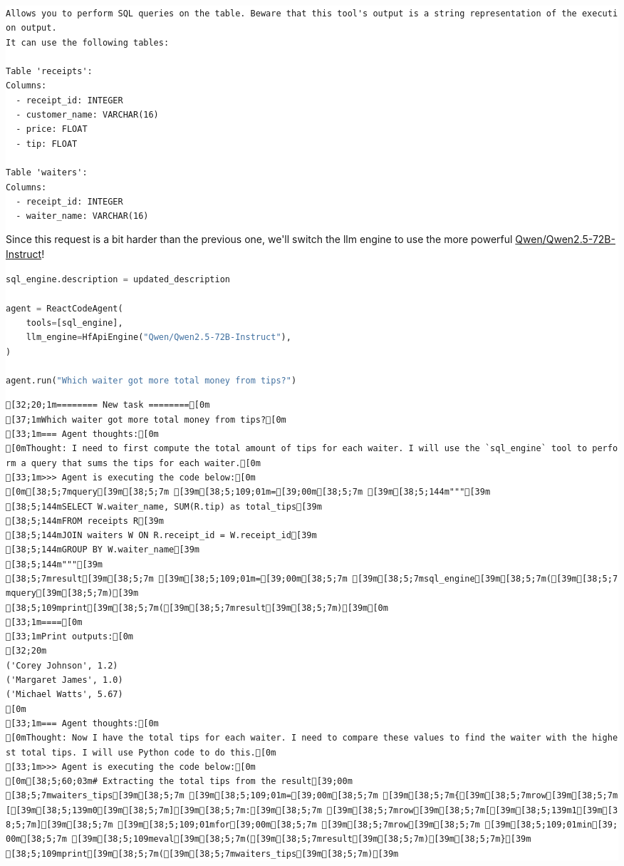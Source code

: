     Allows you to perform SQL queries on the table. Beware that this tool's output is a string representation of the execution output.
    It can use the following tables:
    
    Table 'receipts':
    Columns:
      - receipt_id: INTEGER
      - customer_name: VARCHAR(16)
      - price: FLOAT
      - tip: FLOAT
    
    Table 'waiters':
    Columns:
      - receipt_id: INTEGER
      - waiter_name: VARCHAR(16)
    

Since this request is a bit harder than the previous one, we'll switch the llm engine to use the more powerful [Qwen/Qwen2.5-72B-Instruct](https://huggingface.co/Qwen/Qwen2.5-72B-Instruct)!


```python
sql_engine.description = updated_description

agent = ReactCodeAgent(
    tools=[sql_engine],
    llm_engine=HfApiEngine("Qwen/Qwen2.5-72B-Instruct"),
)

agent.run("Which waiter got more total money from tips?")
```

    [32;20;1m======== New task ========[0m
    [37;1mWhich waiter got more total money from tips?[0m
    [33;1m=== Agent thoughts:[0m
    [0mThought: I need to first compute the total amount of tips for each waiter. I will use the `sql_engine` tool to perform a query that sums the tips for each waiter.[0m
    [33;1m>>> Agent is executing the code below:[0m
    [0m[38;5;7mquery[39m[38;5;7m [39m[38;5;109;01m=[39;00m[38;5;7m [39m[38;5;144m"""[39m
    [38;5;144mSELECT W.waiter_name, SUM(R.tip) as total_tips[39m
    [38;5;144mFROM receipts R[39m
    [38;5;144mJOIN waiters W ON R.receipt_id = W.receipt_id[39m
    [38;5;144mGROUP BY W.waiter_name[39m
    [38;5;144m"""[39m
    [38;5;7mresult[39m[38;5;7m [39m[38;5;109;01m=[39;00m[38;5;7m [39m[38;5;7msql_engine[39m[38;5;7m([39m[38;5;7mquery[39m[38;5;7m)[39m
    [38;5;109mprint[39m[38;5;7m([39m[38;5;7mresult[39m[38;5;7m)[39m[0m
    [33;1m====[0m
    [33;1mPrint outputs:[0m
    [32;20m
    ('Corey Johnson', 1.2)
    ('Margaret James', 1.0)
    ('Michael Watts', 5.67)
    [0m
    [33;1m=== Agent thoughts:[0m
    [0mThought: Now I have the total tips for each waiter. I need to compare these values to find the waiter with the highest total tips. I will use Python code to do this.[0m
    [33;1m>>> Agent is executing the code below:[0m
    [0m[38;5;60;03m# Extracting the total tips from the result[39;00m
    [38;5;7mwaiters_tips[39m[38;5;7m [39m[38;5;109;01m=[39;00m[38;5;7m [39m[38;5;7m{[39m[38;5;7mrow[39m[38;5;7m[[39m[38;5;139m0[39m[38;5;7m][39m[38;5;7m:[39m[38;5;7m [39m[38;5;7mrow[39m[38;5;7m[[39m[38;5;139m1[39m[38;5;7m][39m[38;5;7m [39m[38;5;109;01mfor[39;00m[38;5;7m [39m[38;5;7mrow[39m[38;5;7m [39m[38;5;109;01min[39;00m[38;5;7m [39m[38;5;109meval[39m[38;5;7m([39m[38;5;7mresult[39m[38;5;7m)[39m[38;5;7m}[39m
    [38;5;109mprint[39m[38;5;7m([39m[38;5;7mwaiters_tips[39m[38;5;7m)[39m
    